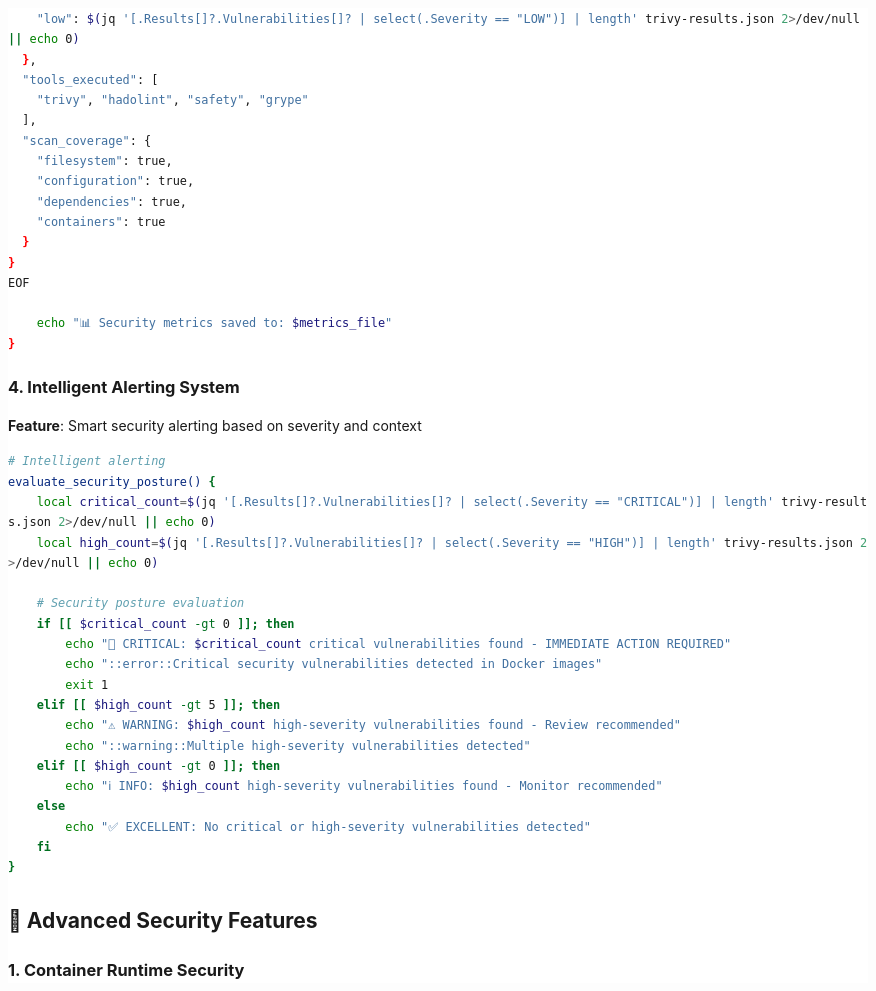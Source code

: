 ```bash
    "low": $(jq '[.Results[]?.Vulnerabilities[]? | select(.Severity == "LOW")] | length' trivy-results.json 2>/dev/null || echo 0)
  },
  "tools_executed": [
    "trivy", "hadolint", "safety", "grype"
  ],
  "scan_coverage": {
    "filesystem": true,
    "configuration": true,
    "dependencies": true,
    "containers": true
  }
}
EOF
    
    echo "📊 Security metrics saved to: $metrics_file"
}
```

### 4. Intelligent Alerting System

**Feature**: Smart security alerting based on severity and context
```bash
# Intelligent alerting
evaluate_security_posture() {
    local critical_count=$(jq '[.Results[]?.Vulnerabilities[]? | select(.Severity == "CRITICAL")] | length' trivy-results.json 2>/dev/null || echo 0)
    local high_count=$(jq '[.Results[]?.Vulnerabilities[]? | select(.Severity == "HIGH")] | length' trivy-results.json 2>/dev/null || echo 0)
    
    # Security posture evaluation
    if [[ $critical_count -gt 0 ]]; then
        echo "🚨 CRITICAL: $critical_count critical vulnerabilities found - IMMEDIATE ACTION REQUIRED"
        echo "::error::Critical security vulnerabilities detected in Docker images"
        exit 1
    elif [[ $high_count -gt 5 ]]; then
        echo "⚠️ WARNING: $high_count high-severity vulnerabilities found - Review recommended"
        echo "::warning::Multiple high-severity vulnerabilities detected"
    elif [[ $high_count -gt 0 ]]; then
        echo "ℹ️ INFO: $high_count high-severity vulnerabilities found - Monitor recommended"
    else
        echo "✅ EXCELLENT: No critical or high-severity vulnerabilities detected"
    fi
}
```

## 🚀 Advanced Security Features

### 1. Container Runtime Security
